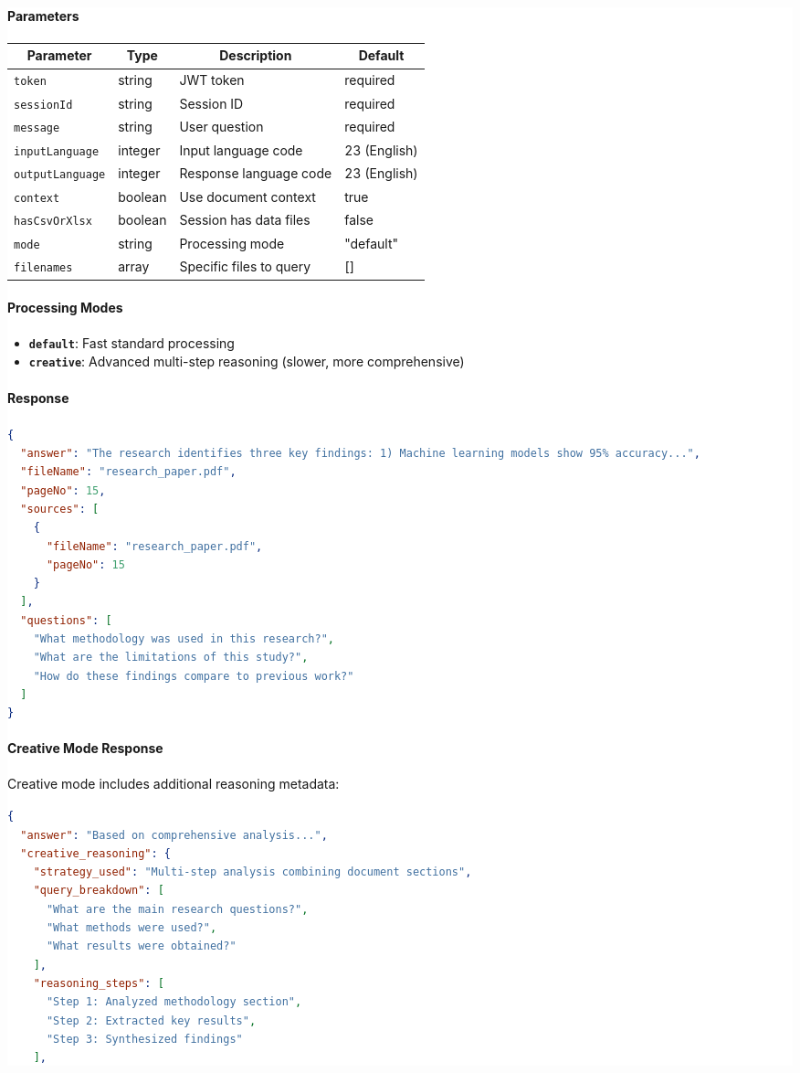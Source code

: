 #### Parameters

| Parameter        | Type    | Description             | Default      |
| ---------------- | ------- | ----------------------- | ------------ |
| `token`          | string  | JWT token               | required     |
| `sessionId`      | string  | Session ID              | required     |
| `message`        | string  | User question           | required     |
| `inputLanguage`  | integer | Input language code     | 23 (English) |
| `outputLanguage` | integer | Response language code  | 23 (English) |
| `context`        | boolean | Use document context    | true         |
| `hasCsvOrXlsx`   | boolean | Session has data files  | false        |
| `mode`           | string  | Processing mode         | "default"    |
| `filenames`      | array   | Specific files to query | []           |

#### Processing Modes

- **`default`**: Fast standard processing
- **`creative`**: Advanced multi-step reasoning (slower, more comprehensive)

#### Response

```json
{
  "answer": "The research identifies three key findings: 1) Machine learning models show 95% accuracy...",
  "fileName": "research_paper.pdf",
  "pageNo": 15,
  "sources": [
    {
      "fileName": "research_paper.pdf",
      "pageNo": 15
    }
  ],
  "questions": [
    "What methodology was used in this research?",
    "What are the limitations of this study?",
    "How do these findings compare to previous work?"
  ]
}
```

#### Creative Mode Response

Creative mode includes additional reasoning metadata:

```json
{
  "answer": "Based on comprehensive analysis...",
  "creative_reasoning": {
    "strategy_used": "Multi-step analysis combining document sections",
    "query_breakdown": [
      "What are the main research questions?",
      "What methods were used?",
      "What results were obtained?"
    ],
    "reasoning_steps": [
      "Step 1: Analyzed methodology section",
      "Step 2: Extracted key results",
      "Step 3: Synthesized findings"
    ],
```